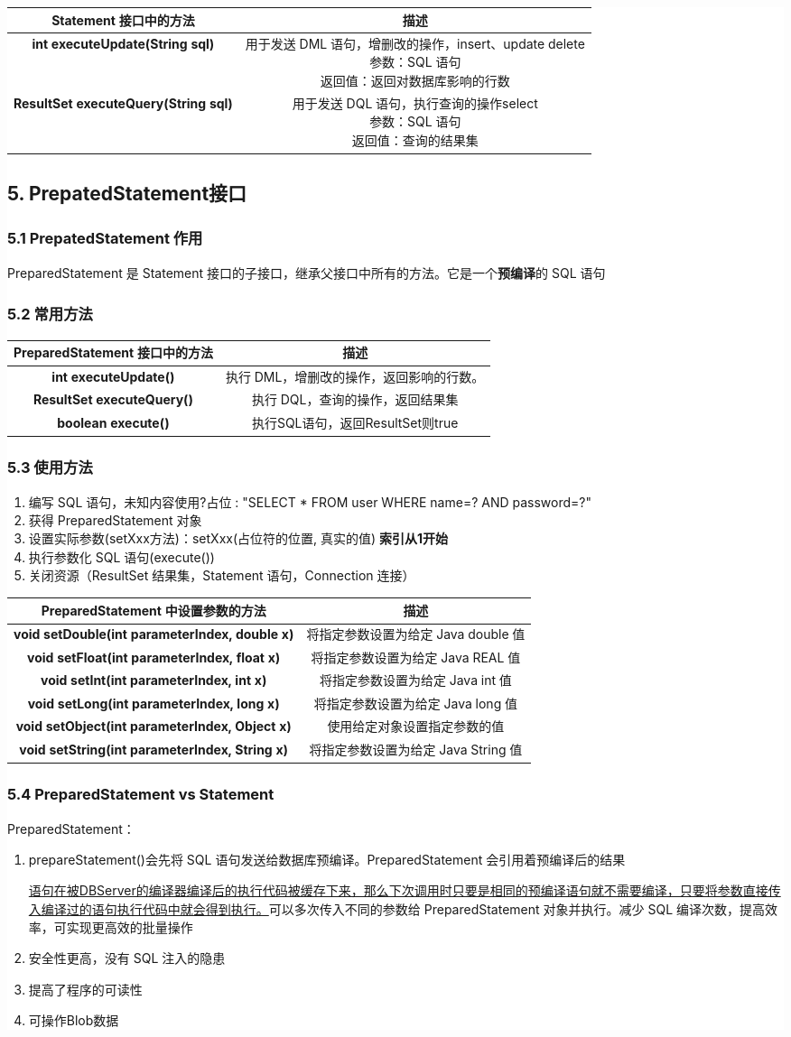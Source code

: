 |         Statement 接口中的方法         |                             描述                             |
| :------------------------------------: | :----------------------------------------------------------: |
|   **int executeUpdate(String sql)**    | 用于发送 DML 语句，增删改的操作，insert、update delete<br/>参数：SQL 语句<br/>返回值：返回对数据库影响的行数 |
| **ResultSet executeQuery(String sql)** | 用于发送 DQL 语句，执行查询的操作select<br/>参数：SQL 语句<br/>返回值：查询的结果集 |

## 5. PrepatedStatement接口

### 5.1 PrepatedStatement 作用

PreparedStatement 是 Statement 接口的子接口，继承父接口中所有的方法。它是一个**预编译**的 SQL 语句

### 5.2 常用方法

| PreparedStatement 接口中的方法 |                   描述                   |
| :----------------------------: | :--------------------------------------: |
|    **int executeUpdate()**     | 执行 DML，增删改的操作，返回影响的行数。 |
|  **ResultSet executeQuery()**  |     执行 DQL，查询的操作，返回结果集     |
|     **boolean execute()**      |     执行SQL语句，返回ResultSet则true     |

### 5.3 使用方法

1. 编写 SQL 语句，未知内容使用?占位 : "SELECT * FROM user WHERE name=? AND password=?"
2. 获得 PreparedStatement 对象
3. 设置实际参数(setXxx方法)：setXxx(占位符的位置, 真实的值)  **索引从1开始**
4. 执行参数化 SQL 语句(execute())
5. 关闭资源（ResultSet 结果集，Statement 语句，Connection 连接）

|      **PreparedStatement 中设置参数的方法**      |              **描述**               |
| :----------------------------------------------: | :---------------------------------: |
| **void setDouble(int parameterIndex, double x)** | 将指定参数设置为给定 Java double 值 |
|  **void setFloat(int parameterIndex, float x)**  |  将指定参数设置为给定 Java REAL 值  |
|    **void setInt(int parameterIndex, int x)**    |  将指定参数设置为给定 Java int 值   |
|   **void setLong(int parameterIndex, long x)**   |  将指定参数设置为给定 Java long 值  |
| **void setObject(int parameterIndex, Object x)** |    使用给定对象设置指定参数的值     |
| **void setString(int parameterIndex, String x)** | 将指定参数设置为给定 Java String 值 |

###  5.4 PreparedStatement vs Statement

PreparedStatement：

1. prepareStatement()会先将 SQL 语句发送给数据库预编译。PreparedStatement 会引用着预编译后的结果

   <u>语句在被DBServer的编译器编译后的执行代码被缓存下来，那么下次调用时只要是相同的预编译语句就不需要编译，只要将参数直接传入编译过的语句执行代码中就会得到执行。</u>可以多次传入不同的参数给 PreparedStatement 对象并执行。减少 SQL 编译次数，提高效率，可实现更高效的批量操作

2. 安全性更高，没有 SQL 注入的隐患
3. 提高了程序的可读性
4. 可操作Blob数据
